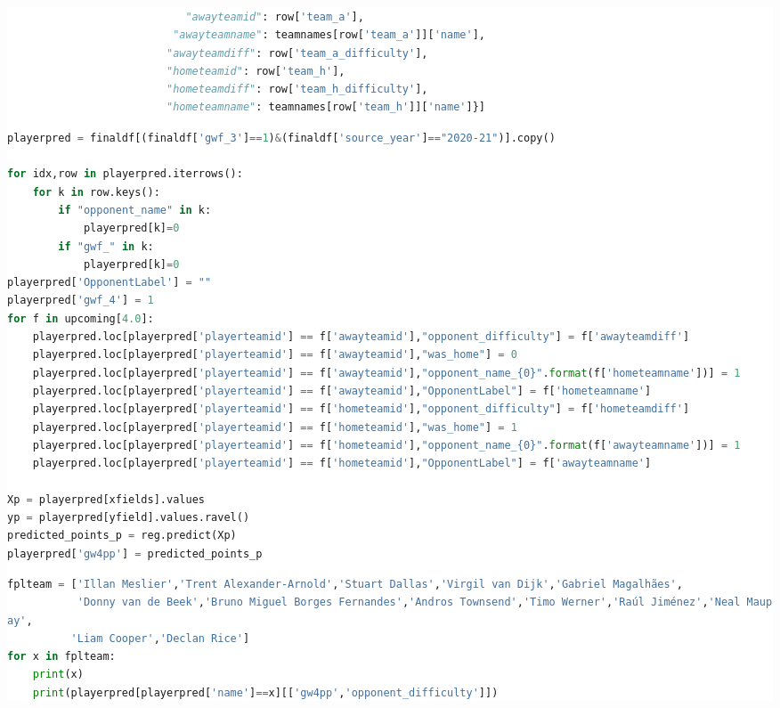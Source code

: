 ```python
                            "awayteamid": row['team_a'],
                          "awayteamname": teamnames[row['team_a']]['name'],
                         "awayteamdiff": row['team_a_difficulty'],
                         "hometeamid": row['team_h'],
                         "hometeamdiff": row['team_h_difficulty'],
                         "hometeamname": teamnames[row['team_h']]['name']}]
```


```python
playerpred = finaldf[(finaldf['gwf_3']==1)&(finaldf['source_year']=="2020-21")].copy()

for idx,row in playerpred.iterrows():
    for k in row.keys():
        if "opponent_name" in k:
            playerpred[k]=0
        if "gwf_" in k:
            playerpred[k]=0
playerpred['OpponentLabel'] = ""
playerpred['gwf_4'] = 1
for f in upcoming[4.0]:
    playerpred.loc[playerpred['playerteamid'] == f['awayteamid'],"opponent_difficulty"] = f['awayteamdiff']
    playerpred.loc[playerpred['playerteamid'] == f['awayteamid'],"was_home"] = 0
    playerpred.loc[playerpred['playerteamid'] == f['awayteamid'],"opponent_name_{0}".format(f['hometeamname'])] = 1
    playerpred.loc[playerpred['playerteamid'] == f['awayteamid'],"OpponentLabel"] = f['hometeamname']
    playerpred.loc[playerpred['playerteamid'] == f['hometeamid'],"opponent_difficulty"] = f['hometeamdiff']
    playerpred.loc[playerpred['playerteamid'] == f['hometeamid'],"was_home"] = 1
    playerpred.loc[playerpred['playerteamid'] == f['hometeamid'],"opponent_name_{0}".format(f['awayteamname'])] = 1
    playerpred.loc[playerpred['playerteamid'] == f['hometeamid'],"OpponentLabel"] = f['awayteamname']

Xp = playerpred[xfields].values
yp = playerpred[yfield].values.ravel()
predicted_points_p = reg.predict(Xp)
playerpred['gw4pp'] = predicted_points_p
```


```python
fplteam = ['Illan Meslier','Trent Alexander-Arnold','Stuart Dallas','Virgil van Dijk','Gabriel Magalhães',
           'Donny van de Beek','Bruno Miguel Borges Fernandes','Andros Townsend','Timo Werner','Raúl Jiménez','Neal Maupay',
          'Liam Cooper','Declan Rice']
for x in fplteam:
    print(x)
    print(playerpred[playerpred['name']==x][['gw4pp','opponent_difficulty']])

```
